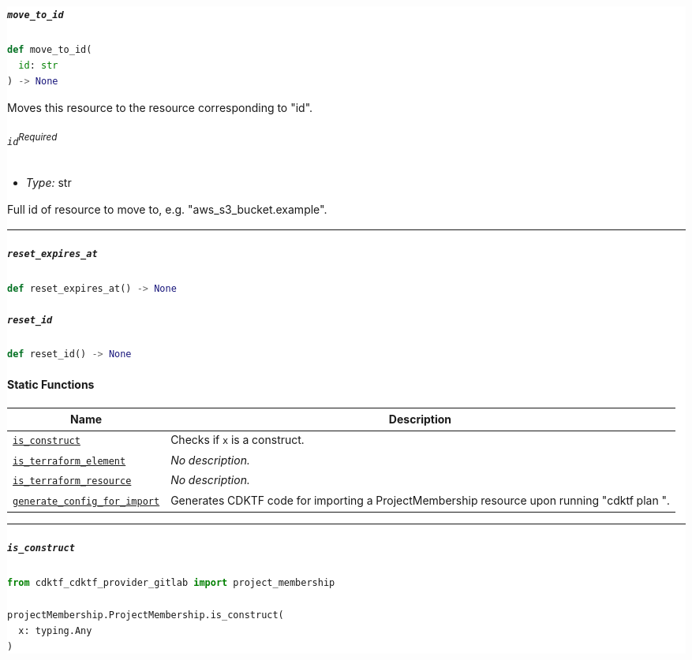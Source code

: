 
##### `move_to_id` <a name="move_to_id" id="@cdktf/provider-gitlab.projectMembership.ProjectMembership.moveToId"></a>

```python
def move_to_id(
  id: str
) -> None
```

Moves this resource to the resource corresponding to "id".

###### `id`<sup>Required</sup> <a name="id" id="@cdktf/provider-gitlab.projectMembership.ProjectMembership.moveToId.parameter.id"></a>

- *Type:* str

Full id of resource to move to, e.g. "aws_s3_bucket.example".

---

##### `reset_expires_at` <a name="reset_expires_at" id="@cdktf/provider-gitlab.projectMembership.ProjectMembership.resetExpiresAt"></a>

```python
def reset_expires_at() -> None
```

##### `reset_id` <a name="reset_id" id="@cdktf/provider-gitlab.projectMembership.ProjectMembership.resetId"></a>

```python
def reset_id() -> None
```

#### Static Functions <a name="Static Functions" id="Static Functions"></a>

| **Name** | **Description** |
| --- | --- |
| <code><a href="#@cdktf/provider-gitlab.projectMembership.ProjectMembership.isConstruct">is_construct</a></code> | Checks if `x` is a construct. |
| <code><a href="#@cdktf/provider-gitlab.projectMembership.ProjectMembership.isTerraformElement">is_terraform_element</a></code> | *No description.* |
| <code><a href="#@cdktf/provider-gitlab.projectMembership.ProjectMembership.isTerraformResource">is_terraform_resource</a></code> | *No description.* |
| <code><a href="#@cdktf/provider-gitlab.projectMembership.ProjectMembership.generateConfigForImport">generate_config_for_import</a></code> | Generates CDKTF code for importing a ProjectMembership resource upon running "cdktf plan <stack-name>". |

---

##### `is_construct` <a name="is_construct" id="@cdktf/provider-gitlab.projectMembership.ProjectMembership.isConstruct"></a>

```python
from cdktf_cdktf_provider_gitlab import project_membership

projectMembership.ProjectMembership.is_construct(
  x: typing.Any
)
```
